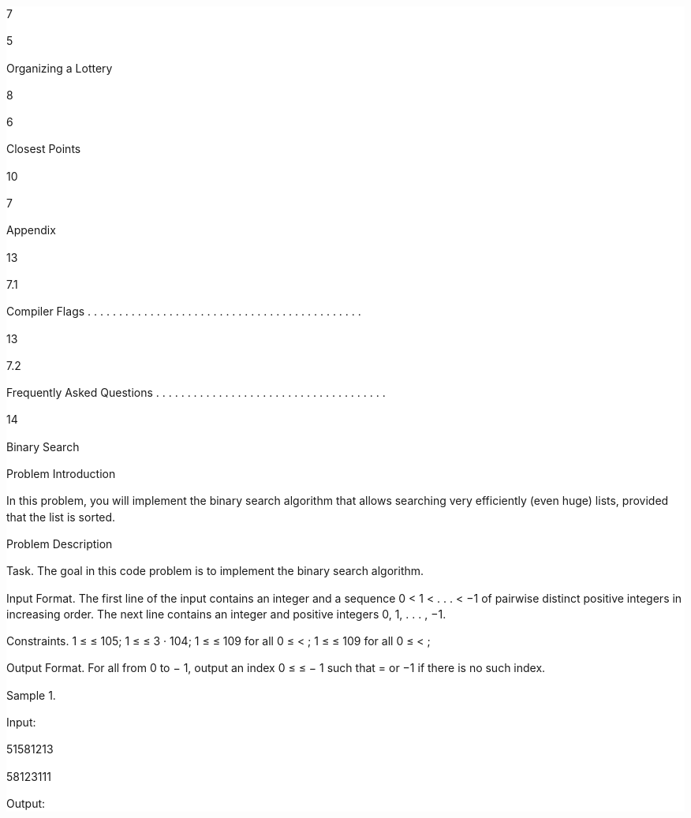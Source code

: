 7

5

Organizing a Lottery

8

6

Closest Points

10

7

Appendix

13

7.1

Compiler Flags . . . . . . . . . . . . . . . . . . . . . . . . . . . . . . . . . . . . . . . . . . . .

13

7.2

Frequently Asked Questions . . . . . . . . . . . . . . . . . . . . . . . . . . . . . . . . . . . . .

14

Binary Search

Problem Introduction



In this problem, you will implement the binary search algorithm that allows searching very efficiently (even huge) lists, provided that the list is sorted.

Problem Description

Task. The goal in this code problem is to implement the binary search algorithm.

Input Format. The first line of the input contains an integer and a sequence 0 < 1 < . . . < −1 of pairwise distinct positive integers in increasing order. The next line contains an integer and positive integers 0, 1, . . . , −1.

Constraints. 1 ≤ ≤ 105; 1 ≤ ≤ 3 · 104; 1 ≤ ≤ 109 for all 0 ≤ < ; 1 ≤ ≤ 109 for all 0 ≤ < ;

Output Format. For all from 0 to − 1, output an index 0 ≤ ≤ − 1 such that = or −1 if there is no such index.

Sample 1.

Input:

51581213

58123111

Output:
